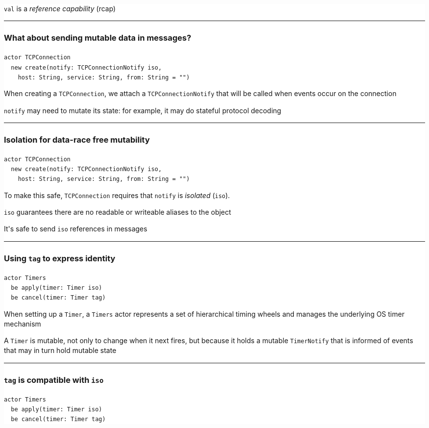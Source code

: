 `val` is a _reference capability_ (rcap)

----

### What about sending mutable data in messages?

```pony
actor TCPConnection
  new create(notify: TCPConnectionNotify iso,
    host: String, service: String, from: String = "")
```

When creating a `TCPConnection`, we attach a `TCPConnectionNotify` that will be called when events occur on the connection

`notify` may need to mutate its state: for example, it may do stateful protocol decoding

----

### Isolation for data-race free mutability

```pony
actor TCPConnection
  new create(notify: TCPConnectionNotify iso,
    host: String, service: String, from: String = "")
```

To make this safe, `TCPConnection` requires that `notify` is _isolated_ (`iso`).

`iso` guarantees there are no readable or writeable aliases to the object

It's safe to send `iso` references in messages

----

### Using `tag` to express identity

```pony
actor Timers
  be apply(timer: Timer iso)
  be cancel(timer: Timer tag)
```

When setting up a `Timer`, a `Timers` actor represents a set of hierarchical timing wheels and manages the underlying OS timer mechanism

A `Timer` is mutable, not only to change when it next fires, but because it holds a mutable `TimerNotify` that is informed of events that may in turn hold mutable state

----

### `tag` is compatible with `iso`

```pony
actor Timers
  be apply(timer: Timer iso)
  be cancel(timer: Timer tag)
```
